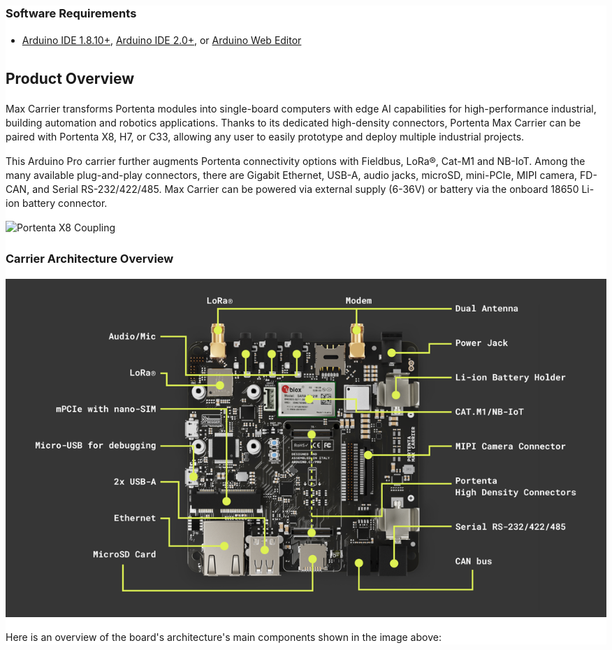 ### Software Requirements

- [Arduino IDE 1.8.10+](https://www.arduino.cc/en/software), [Arduino IDE 2.0+](https://www.arduino.cc/en/software), or [Arduino Web Editor](https://create.arduino.cc/editor)

## Product Overview

Max Carrier transforms Portenta modules into single-board computers with edge AI capabilities for high-performance industrial, building automation and robotics applications.
Thanks to its dedicated high-density connectors, Portenta Max Carrier can be paired with Portenta X8, H7, or C33, allowing any user to easily prototype and deploy multiple industrial projects.

This Arduino Pro carrier further augments Portenta connectivity options with Fieldbus, LoRa®, Cat-M1 and NB-IoT.
Among the many available plug-and-play connectors, there are Gigabit Ethernet, USB-A, audio jacks, microSD, mini-PCIe, MIPI camera, FD-CAN, and Serial RS-232/422/485.
Max Carrier can be powered via external supply (6-36V) or battery via the onboard 18650 Li-ion battery connector.

![Portenta X8 Coupling](assets/x8-exploded.png)

### Carrier Architecture Overview

![Portenta Max Carrier board overview](assets/architecture-v4.png)

Here is an overview of the board's architecture's main components shown in the image above:
